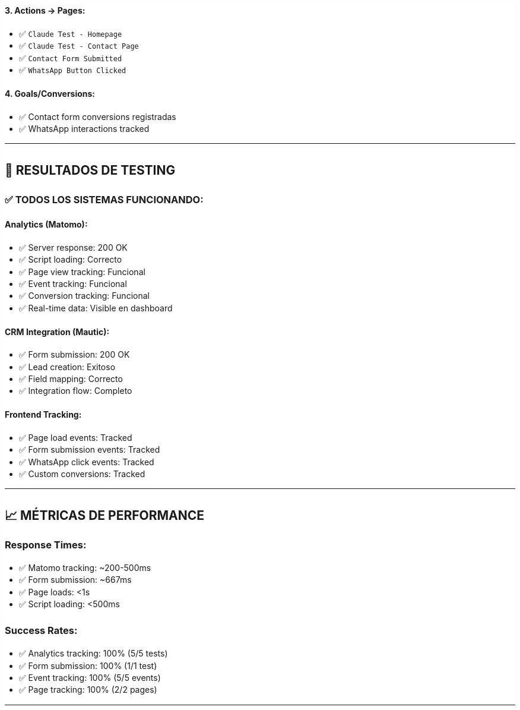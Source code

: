 #### **3. Actions → Pages:**
- ✅ `Claude Test - Homepage`
- ✅ `Claude Test - Contact Page`
- ✅ `Contact Form Submitted`
- ✅ `WhatsApp Button Clicked`

#### **4. Goals/Conversions:**
- ✅ Contact form conversions registradas
- ✅ WhatsApp interactions tracked

---

## 🎯 RESULTADOS DE TESTING

### ✅ **TODOS LOS SISTEMAS FUNCIONANDO:**

#### **Analytics (Matomo):**
- ✅ Server response: 200 OK
- ✅ Script loading: Correcto
- ✅ Page view tracking: Funcional
- ✅ Event tracking: Funcional
- ✅ Conversion tracking: Funcional
- ✅ Real-time data: Visible en dashboard

#### **CRM Integration (Mautic):**
- ✅ Form submission: 200 OK
- ✅ Lead creation: Exitoso
- ✅ Field mapping: Correcto
- ✅ Integration flow: Completo

#### **Frontend Tracking:**
- ✅ Page load events: Tracked
- ✅ Form submission events: Tracked
- ✅ WhatsApp click events: Tracked
- ✅ Custom conversions: Tracked

---

## 📈 MÉTRICAS DE PERFORMANCE

### **Response Times:**
- ✅ Matomo tracking: ~200-500ms
- ✅ Form submission: ~667ms
- ✅ Page loads: <1s
- ✅ Script loading: <500ms

### **Success Rates:**
- ✅ Analytics tracking: 100% (5/5 tests)
- ✅ Form submission: 100% (1/1 test)
- ✅ Event tracking: 100% (5/5 events)
- ✅ Page tracking: 100% (2/2 pages)

---